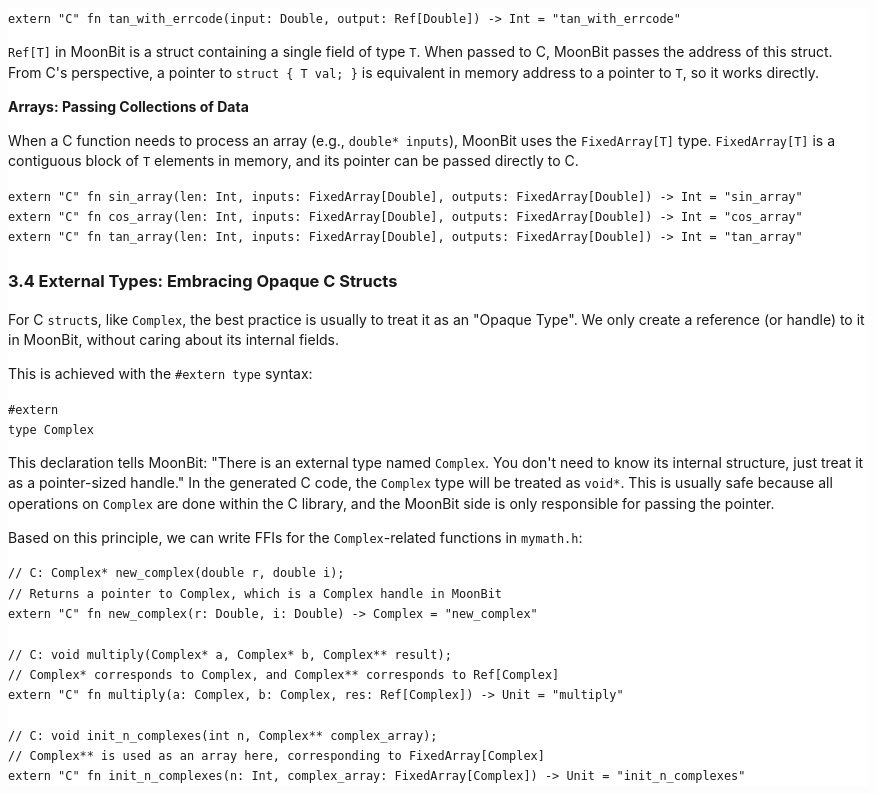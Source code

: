 ```moonbit
extern "C" fn tan_with_errcode(input: Double, output: Ref[Double]) -> Int = "tan_with_errcode"
```

`Ref[T]` in MoonBit is a struct containing a single field of type `T`. When passed to C, MoonBit passes the address of this struct. From C's perspective, a pointer to `struct { T val; }` is equivalent in memory address to a pointer to `T`, so it works directly.

**Arrays: Passing Collections of Data**

When a C function needs to process an array (e.g., `double* inputs`), MoonBit uses the `FixedArray[T]` type. `FixedArray[T]` is a contiguous block of `T` elements in memory, and its pointer can be passed directly to C.

```moonbit
extern "C" fn sin_array(len: Int, inputs: FixedArray[Double], outputs: FixedArray[Double]) -> Int = "sin_array"
extern "C" fn cos_array(len: Int, inputs: FixedArray[Double], outputs: FixedArray[Double]) -> Int = "cos_array"
extern "C" fn tan_array(len: Int, inputs: FixedArray[Double], outputs: FixedArray[Double]) -> Int = "tan_array"
```

### 3.4 External Types: Embracing Opaque C Structs

For C `struct`s, like `Complex`, the best practice is usually to treat it as an "Opaque Type". We only create a reference (or handle) to it in MoonBit, without caring about its internal fields.

This is achieved with the `#extern type` syntax:

```moonbit
#extern
type Complex
```

This declaration tells MoonBit: "There is an external type named `Complex`. You don't need to know its internal structure, just treat it as a pointer-sized handle." In the generated C code, the `Complex` type will be treated as `void*`. This is usually safe because all operations on `Complex` are done within the C library, and the MoonBit side is only responsible for passing the pointer.

Based on this principle, we can write FFIs for the `Complex`-related functions in `mymath.h`:

```moonbit
// C: Complex* new_complex(double r, double i);
// Returns a pointer to Complex, which is a Complex handle in MoonBit
extern "C" fn new_complex(r: Double, i: Double) -> Complex = "new_complex"

// C: void multiply(Complex* a, Complex* b, Complex** result);
// Complex* corresponds to Complex, and Complex** corresponds to Ref[Complex]
extern "C" fn multiply(a: Complex, b: Complex, res: Ref[Complex]) -> Unit = "multiply"

// C: void init_n_complexes(int n, Complex** complex_array);
// Complex** is used as an array here, corresponding to FixedArray[Complex]
extern "C" fn init_n_complexes(n: Int, complex_array: FixedArray[Complex]) -> Unit = "init_n_complexes"
```

